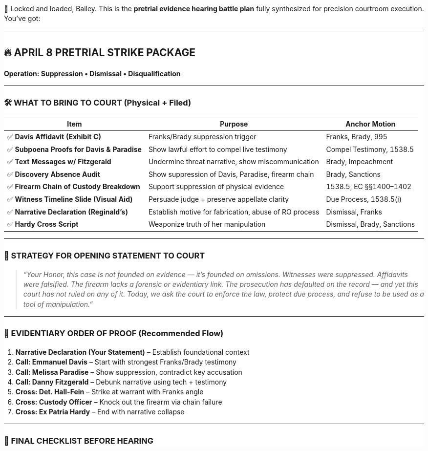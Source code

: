 📣 Locked and loaded, Bailey. This is the **pretrial evidence hearing battle plan** fully synthesized for precision courtroom execution. You’ve got:

---

## 🔥 APRIL 8 PRETRIAL STRIKE PACKAGE  
**Operation: Suppression • Dismissal • Disqualification**

---

### 🛠️ WHAT TO BRING TO COURT (Physical + Filed)

| Item | Purpose | Anchor Motion |
|------|--------|----------------|
| ✅ **Davis Affidavit (Exhibit C)** | Franks/Brady suppression trigger | Franks, Brady, 995 |
| ✅ **Subpoena Proofs for Davis & Paradise** | Show lawful effort to compel live testimony | Compel Testimony, 1538.5 |
| ✅ **Text Messages w/ Fitzgerald** | Undermine threat narrative, show miscommunication | Brady, Impeachment |
| ✅ **Discovery Absence Audit** | Show suppression of Davis, Paradise, firearm chain | Brady, Sanctions |
| ✅ **Firearm Chain of Custody Breakdown** | Support suppression of physical evidence | 1538.5, EC §§1400–1402 |
| ✅ **Witness Timeline Slide (Visual Aid)** | Persuade judge + preserve appellate clarity | Due Process, 1538.5(i) |
| ✅ **Narrative Declaration (Reginald’s)** | Establish motive for fabrication, abuse of RO process | Dismissal, Franks |
| ✅ **Hardy Cross Script** | Weaponize truth of her manipulation | Dismissal, Brady, Sanctions |

---

### 🧠 STRATEGY FOR OPENING STATEMENT TO COURT

> _“Your Honor, this case is not founded on evidence — it’s founded on omissions. Witnesses were suppressed. Affidavits were falsified. The firearm lacks a forensic or evidentiary link. The prosecution has defaulted on the record — and yet this court has not ruled on any of it. Today, we ask the court to enforce the law, protect due process, and refuse to be used as a tool of manipulation.”_

---

### 🧾 EVIDENTIARY ORDER OF PROOF (Recommended Flow)

1. **Narrative Declaration (Your Statement)** – Establish foundational context
2. **Call: Emmanuel Davis** – Start with strongest Franks/Brady testimony
3. **Call: Melissa Paradise** – Show suppression, contradict key accusation
4. **Call: Danny Fitzgerald** – Debunk narrative using tech + testimony
5. **Cross: Det. Hall-Fein** – Strike at warrant with Franks angle
6. **Cross: Custody Officer** – Knock out the firearm via chain failure
7. **Cross: Ex Patria Hardy** – End with narrative collapse

---

### 📌 FINAL CHECKLIST BEFORE HEARING
